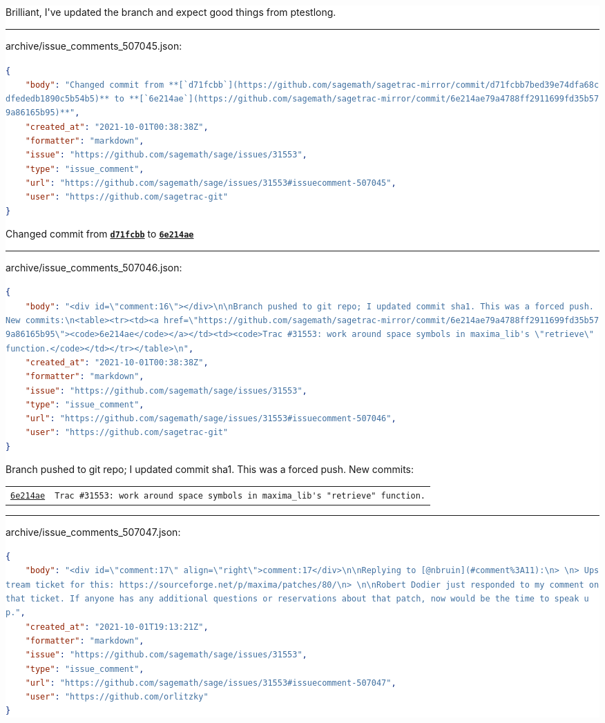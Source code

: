 Brilliant, I've updated the branch and expect good things from ptestlong.



---

archive/issue_comments_507045.json:
```json
{
    "body": "Changed commit from **[`d71fcbb`](https://github.com/sagemath/sagetrac-mirror/commit/d71fcbb7bed39e74dfa68cdfededb1890c5b54b5)** to **[`6e214ae`](https://github.com/sagemath/sagetrac-mirror/commit/6e214ae79a4788ff2911699fd35b579a86165b95)**",
    "created_at": "2021-10-01T00:38:38Z",
    "formatter": "markdown",
    "issue": "https://github.com/sagemath/sage/issues/31553",
    "type": "issue_comment",
    "url": "https://github.com/sagemath/sage/issues/31553#issuecomment-507045",
    "user": "https://github.com/sagetrac-git"
}
```

Changed commit from **[`d71fcbb`](https://github.com/sagemath/sagetrac-mirror/commit/d71fcbb7bed39e74dfa68cdfededb1890c5b54b5)** to **[`6e214ae`](https://github.com/sagemath/sagetrac-mirror/commit/6e214ae79a4788ff2911699fd35b579a86165b95)**



---

archive/issue_comments_507046.json:
```json
{
    "body": "<div id=\"comment:16\"></div>\n\nBranch pushed to git repo; I updated commit sha1. This was a forced push. New commits:\n<table><tr><td><a href=\"https://github.com/sagemath/sagetrac-mirror/commit/6e214ae79a4788ff2911699fd35b579a86165b95\"><code>6e214ae</code></a></td><td><code>Trac #31553: work around space symbols in maxima_lib's \"retrieve\" function.</code></td></tr></table>\n",
    "created_at": "2021-10-01T00:38:38Z",
    "formatter": "markdown",
    "issue": "https://github.com/sagemath/sage/issues/31553",
    "type": "issue_comment",
    "url": "https://github.com/sagemath/sage/issues/31553#issuecomment-507046",
    "user": "https://github.com/sagetrac-git"
}
```

<div id="comment:16"></div>

Branch pushed to git repo; I updated commit sha1. This was a forced push. New commits:
<table><tr><td><a href="https://github.com/sagemath/sagetrac-mirror/commit/6e214ae79a4788ff2911699fd35b579a86165b95"><code>6e214ae</code></a></td><td><code>Trac #31553: work around space symbols in maxima_lib's "retrieve" function.</code></td></tr></table>




---

archive/issue_comments_507047.json:
```json
{
    "body": "<div id=\"comment:17\" align=\"right\">comment:17</div>\n\nReplying to [@nbruin](#comment%3A11):\n> \n> Upstream ticket for this: https://sourceforge.net/p/maxima/patches/80/\n> \n\nRobert Dodier just responded to my comment on that ticket. If anyone has any additional questions or reservations about that patch, now would be the time to speak up.",
    "created_at": "2021-10-01T19:13:21Z",
    "formatter": "markdown",
    "issue": "https://github.com/sagemath/sage/issues/31553",
    "type": "issue_comment",
    "url": "https://github.com/sagemath/sage/issues/31553#issuecomment-507047",
    "user": "https://github.com/orlitzky"
}
```